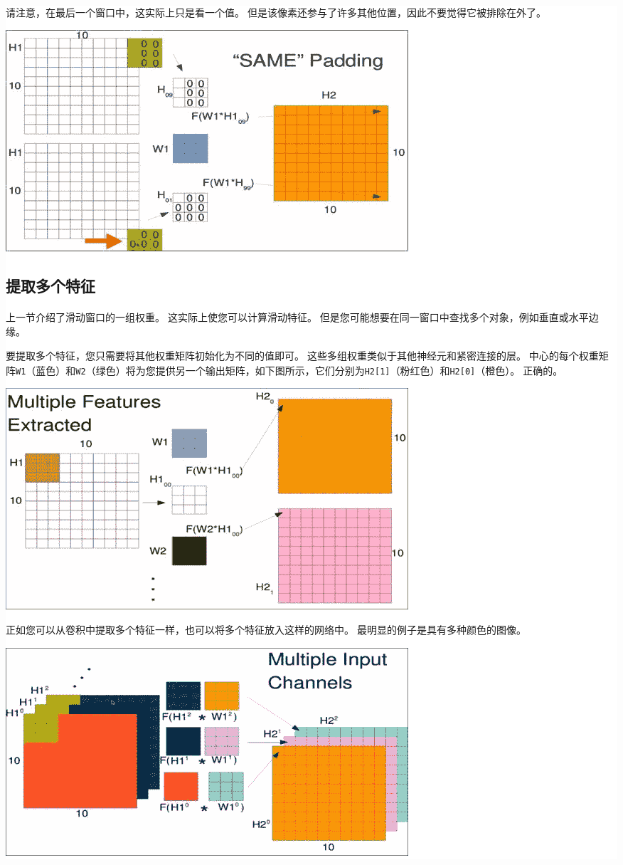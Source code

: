 请注意，在最后一个窗口中，这实际上只是看一个值。 但是该像素还参与了许多其他位置，因此不要觉得它被排除在外了。

![Convolutional layer motivation](img/00045.jpg)

## 提取多个特征

上一节介绍了滑动窗口的一组权重。 这实际上使您可以计算滑动特征。 但是您可能想要在同一窗口中查找多个对象，例如垂直或水平边缘。

要提取多个特征，您只需要将其他权重矩阵初始化为不同的值即可。 这些多组权重类似于其他神经元和紧密连接的层。 中心的每个权重矩阵`W1`（蓝色）和`W2`（绿色）将为您提供另一个输出矩阵，如下图所示，它们分别为`H2[1]`（粉红色）和`H2[0]`（橙色）。 正确的。

![Multiple features extracted](img/00046.jpg)

正如您可以从卷积中提取多个特征一样，也可以将多个特征放入这样的网络中。 最明显的例子是具有多种颜色的图像。

![Multiple features extracted](img/00047.jpg)
